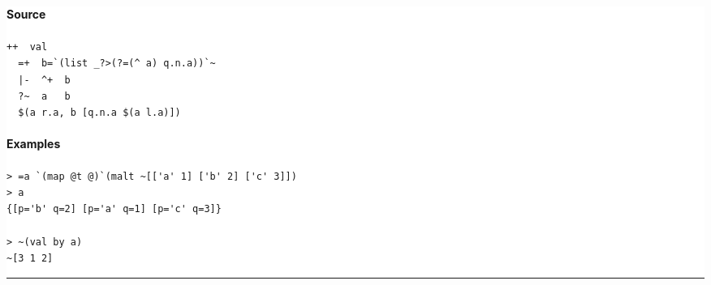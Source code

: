 #### Source

```hoon
++  val
  =+  b=`(list _?>(?=(^ a) q.n.a))`~
  |-  ^+  b
  ?~  a   b
  $(a r.a, b [q.n.a $(a l.a)])
```

#### Examples

```
> =a `(map @t @)`(malt ~[['a' 1] ['b' 2] ['c' 3]])
> a
{[p='b' q=2] [p='a' q=1] [p='c' q=3]}

> ~(val by a)
~[3 1 2]
```

---
